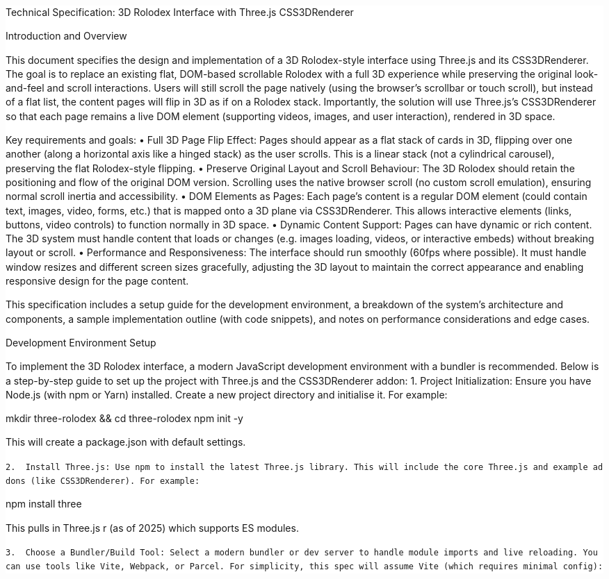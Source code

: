 Technical Specification: 3D Rolodex Interface with Three.js CSS3DRenderer

Introduction and Overview

This document specifies the design and implementation of a 3D Rolodex-style interface using Three.js and its CSS3DRenderer. The goal is to replace an existing flat, DOM-based scrollable Rolodex with a full 3D experience while preserving the original look-and-feel and scroll interactions. Users will still scroll the page natively (using the browser’s scrollbar or touch scroll), but instead of a flat list, the content pages will flip in 3D as if on a Rolodex stack. Importantly, the solution will use Three.js’s CSS3DRenderer so that each page remains a live DOM element (supporting videos, images, and user interaction), rendered in 3D space.

Key requirements and goals:
	•	Full 3D Page Flip Effect: Pages should appear as a flat stack of cards in 3D, flipping over one another (along a horizontal axis like a hinged stack) as the user scrolls. This is a linear stack (not a cylindrical carousel), preserving the flat Rolodex-style flipping.
	•	Preserve Original Layout and Scroll Behaviour: The 3D Rolodex should retain the positioning and flow of the original DOM version. Scrolling uses the native browser scroll (no custom scroll emulation), ensuring normal scroll inertia and accessibility.
	•	DOM Elements as Pages: Each page’s content is a regular DOM element (could contain text, images, video, forms, etc.) that is mapped onto a 3D plane via CSS3DRenderer. This allows interactive elements (links, buttons, video controls) to function normally in 3D space.
	•	Dynamic Content Support: Pages can have dynamic or rich content. The 3D system must handle content that loads or changes (e.g. images loading, videos, or interactive embeds) without breaking layout or scroll.
	•	Performance and Responsiveness: The interface should run smoothly (60fps where possible). It must handle window resizes and different screen sizes gracefully, adjusting the 3D layout to maintain the correct appearance and enabling responsive design for the page content.

This specification includes a setup guide for the development environment, a breakdown of the system’s architecture and components, a sample implementation outline (with code snippets), and notes on performance considerations and edge cases.

Development Environment Setup

To implement the 3D Rolodex interface, a modern JavaScript development environment with a bundler is recommended. Below is a step-by-step guide to set up the project with Three.js and the CSS3DRenderer addon:
	1.	Project Initialization: Ensure you have Node.js (with npm or Yarn) installed. Create a new project directory and initialise it. For example:

mkdir three-rolodex && cd three-rolodex
npm init -y

This will create a package.json with default settings.

	2.	Install Three.js: Use npm to install the latest Three.js library. This will include the core Three.js and example addons (like CSS3DRenderer). For example:

npm install three

This pulls in Three.js r<latest> (as of 2025) which supports ES modules.

	3.	Choose a Bundler/Build Tool: Select a modern bundler or dev server to handle module imports and live reloading. You can use tools like Vite, Webpack, or Parcel. For simplicity, this spec will assume Vite (which requires minimal config):
